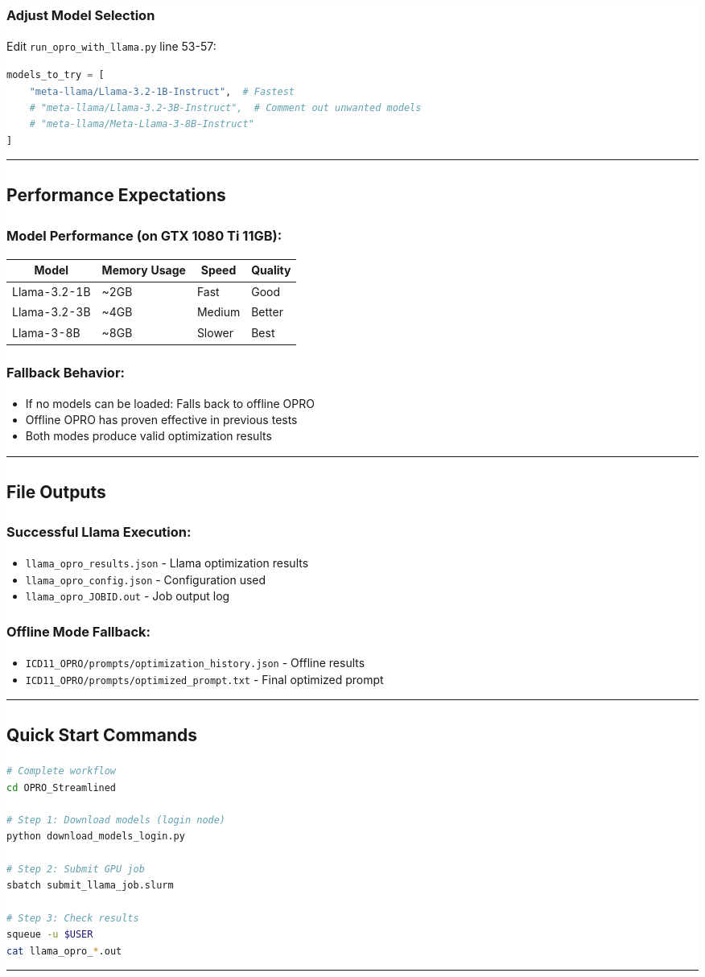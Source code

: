 ### Adjust Model Selection

Edit `run_opro_with_llama.py` line 53-57:
```python
models_to_try = [
    "meta-llama/Llama-3.2-1B-Instruct",  # Fastest
    # "meta-llama/Llama-3.2-3B-Instruct",  # Comment out unwanted models
    # "meta-llama/Meta-Llama-3-8B-Instruct"
]
```

---

## Performance Expectations

### Model Performance (on GTX 1080 Ti 11GB):

| Model | Memory Usage | Speed | Quality |
|-------|-------------|--------|---------|
| Llama-3.2-1B | ~2GB | Fast | Good |
| Llama-3.2-3B | ~4GB | Medium | Better |
| Llama-3-8B | ~8GB | Slower | Best |

### Fallback Behavior:
- If no models can be loaded: Falls back to offline OPRO
- Offline OPRO has proven effective in previous tests
- Both modes produce valid optimization results

---

## File Outputs

### Successful Llama Execution:
- `llama_opro_results.json` - Llama optimization results
- `llama_opro_config.json` - Configuration used
- `llama_opro_JOBID.out` - Job output log

### Offline Mode Fallback:
- `ICD11_OPRO/prompts/optimization_history.json` - Offline results
- `ICD11_OPRO/prompts/optimized_prompt.txt` - Final optimized prompt

---

## Quick Start Commands

```bash
# Complete workflow
cd OPRO_Streamlined

# Step 1: Download models (login node)
python download_models_login.py

# Step 2: Submit GPU job
sbatch submit_llama_job.slurm

# Step 3: Check results
squeue -u $USER
cat llama_opro_*.out
```

---
